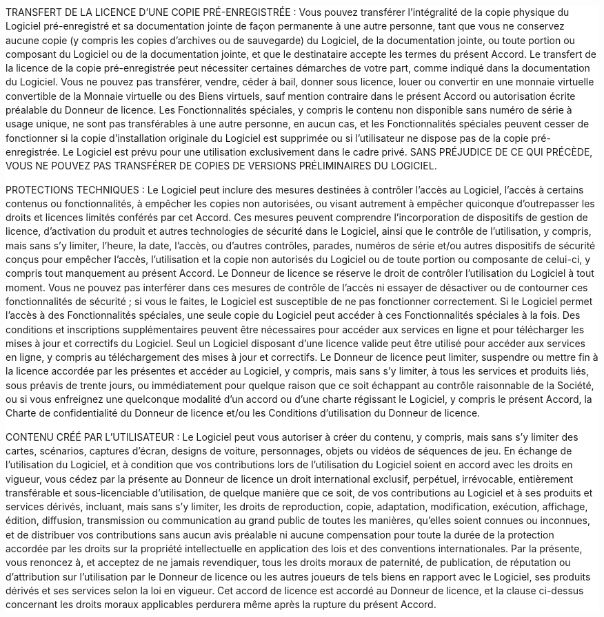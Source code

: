 TRANSFERT DE LA LICENCE D’UNE COPIE PRÉ-ENREGISTRÉE : Vous pouvez transférer l’intégralité de la copie physique du Logiciel pré-enregistré et sa documentation jointe de façon permanente à une autre personne, tant que vous ne conservez aucune copie (y compris les copies d’archives ou de sauvegarde) du Logiciel, de la documentation jointe, ou toute portion ou composant du Logiciel ou de la documentation jointe, et que le destinataire accepte les termes du présent Accord. Le transfert de la licence de la copie pré-enregistrée peut nécessiter certaines démarches de votre part, comme indiqué dans la documentation du Logiciel. Vous ne pouvez pas transférer, vendre, céder à bail, donner sous licence, louer ou convertir en une monnaie virtuelle convertible de la Monnaie virtuelle ou des Biens virtuels, sauf mention contraire dans le présent Accord ou autorisation écrite préalable du Donneur de licence. Les Fonctionnalités spéciales, y compris le contenu non disponible sans numéro de série à usage unique, ne sont pas transférables à une autre personne, en aucun cas, et les Fonctionnalités spéciales peuvent cesser de fonctionner si la copie d’installation originale du Logiciel est supprimée ou si l’utilisateur ne dispose pas de la copie pré-enregistrée. Le Logiciel est prévu pour une utilisation exclusivement dans le cadre privé. SANS PRÉJUDICE DE CE QUI PRÉCÈDE, VOUS NE POUVEZ PAS TRANSFÉRER DE COPIES DE VERSIONS PRÉLIMINAIRES DU LOGICIEL.

PROTECTIONS TECHNIQUES : Le Logiciel peut inclure des mesures destinées à contrôler l’accès au Logiciel, l’accès à certains contenus ou fonctionnalités, à empêcher les copies non autorisées, ou visant autrement à empêcher quiconque d’outrepasser les droits et licences limités conférés par cet Accord. Ces mesures peuvent comprendre l’incorporation de dispositifs de gestion de licence, d’activation du produit et autres technologies de sécurité dans le Logiciel, ainsi que le contrôle de l’utilisation, y compris, mais sans s’y limiter, l’heure, la date, l’accès, ou d’autres contrôles, parades, numéros de série et/ou autres dispositifs de sécurité conçus pour empêcher l’accès, l’utilisation et la copie non autorisés du Logiciel ou de toute portion ou composante de celui-ci, y compris tout manquement au présent Accord. Le Donneur de licence se réserve le droit de contrôler l’utilisation du Logiciel à tout moment. Vous ne pouvez pas interférer dans ces mesures de contrôle de l’accès ni essayer de désactiver ou de contourner ces fonctionnalités de sécurité ; si vous le faites, le Logiciel est susceptible de ne pas fonctionner correctement. Si le Logiciel permet l’accès à des Fonctionnalités spéciales, une seule copie du Logiciel peut accéder à ces Fonctionnalités spéciales à la fois. Des conditions et inscriptions supplémentaires peuvent être nécessaires pour accéder aux services en ligne et pour télécharger les mises à jour et correctifs du Logiciel. Seul un Logiciel disposant d’une licence valide peut être utilisé pour accéder aux services en ligne, y compris au téléchargement des mises à jour et correctifs. Le Donneur de licence peut limiter, suspendre ou mettre fin à la licence accordée par les présentes et accéder au Logiciel, y compris, mais sans s’y limiter, à tous les services et produits liés, sous préavis de trente jours, ou immédiatement pour quelque raison que ce soit échappant au contrôle raisonnable de la Société, ou si vous enfreignez une quelconque modalité d’un accord ou d’une charte régissant le Logiciel, y compris le présent Accord, la Charte de confidentialité du Donneur de licence et/ou les Conditions d’utilisation du Donneur de licence.

CONTENU CRÉÉ PAR L’UTILISATEUR : Le Logiciel peut vous autoriser à créer du contenu, y compris, mais sans s’y limiter des cartes, scénarios, captures d’écran, designs de voiture, personnages, objets ou vidéos de séquences de jeu. En échange de l’utilisation du Logiciel, et à condition que vos contributions lors de l’utilisation du Logiciel soient en accord avec les droits en vigueur, vous cédez par la présente au Donneur de licence un droit international exclusif, perpétuel, irrévocable, entièrement transférable et sous-licenciable d’utilisation, de quelque manière que ce soit, de vos contributions au Logiciel et à ses produits et services dérivés, incluant, mais sans s’y limiter, les droits de reproduction, copie, adaptation, modification, exécution, affichage, édition, diffusion, transmission ou communication au grand public de toutes les manières, qu’elles soient connues ou inconnues, et de distribuer vos contributions sans aucun avis préalable ni aucune compensation pour toute la durée de la protection accordée par les droits sur la propriété intellectuelle en application des lois et des conventions internationales. Par la présente, vous renoncez à, et acceptez de ne jamais revendiquer, tous les droits moraux de paternité, de publication, de réputation ou d’attribution sur l’utilisation par le Donneur de licence ou les autres joueurs de tels biens en rapport avec le Logiciel, ses produits dérivés et ses services selon la loi en vigueur. Cet accord de licence est accordé au Donneur de licence, et la clause ci-dessus concernant les droits moraux applicables perdurera même après la rupture du présent Accord.
